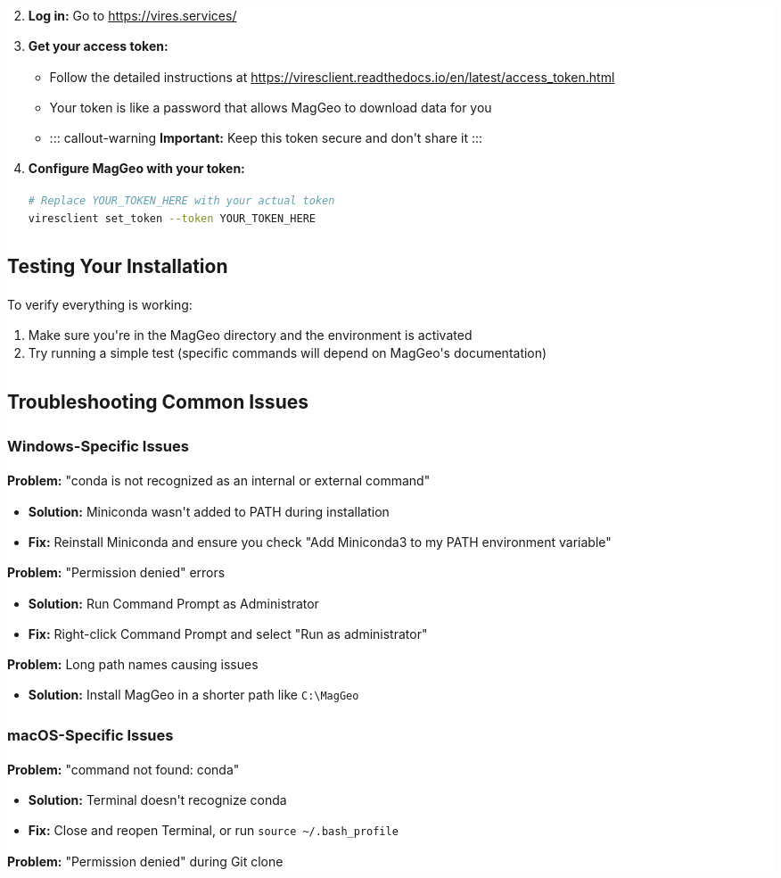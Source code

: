 2.  **Log in:** Go to <https://vires.services/>

3.  **Get your access token:**

    -   Follow the detailed instructions at <https://viresclient.readthedocs.io/en/latest/access_token.html>

    -   Your token is like a password that allows MagGeo to download data for you

    -   ::: callout-warning
        **Important:** Keep this token secure and don't share it
        :::

4.  **Configure MagGeo with your token:**

    ``` bash
    # Replace YOUR_TOKEN_HERE with your actual token
    viresclient set_token --token YOUR_TOKEN_HERE
    ```

## Testing Your Installation

To verify everything is working:

1.  Make sure you're in the MagGeo directory and the environment is activated
2.  Try running a simple test (specific commands will depend on MagGeo's documentation)

## Troubleshooting Common Issues

### Windows-Specific Issues

**Problem:** "conda is not recognized as an internal or external command"

-   **Solution:** Miniconda wasn't added to PATH during installation

-   **Fix:** Reinstall Miniconda and ensure you check "Add Miniconda3 to my PATH environment variable"

**Problem:** "Permission denied" errors

-   **Solution:** Run Command Prompt as Administrator

-   **Fix:** Right-click Command Prompt and select "Run as administrator"

**Problem:** Long path names causing issues

-   **Solution:** Install MagGeo in a shorter path like `C:\MagGeo`

### macOS-Specific Issues

**Problem:** "command not found: conda"

-   **Solution:** Terminal doesn't recognize conda

-   **Fix:** Close and reopen Terminal, or run `source ~/.bash_profile`

**Problem:** "Permission denied" during Git clone
